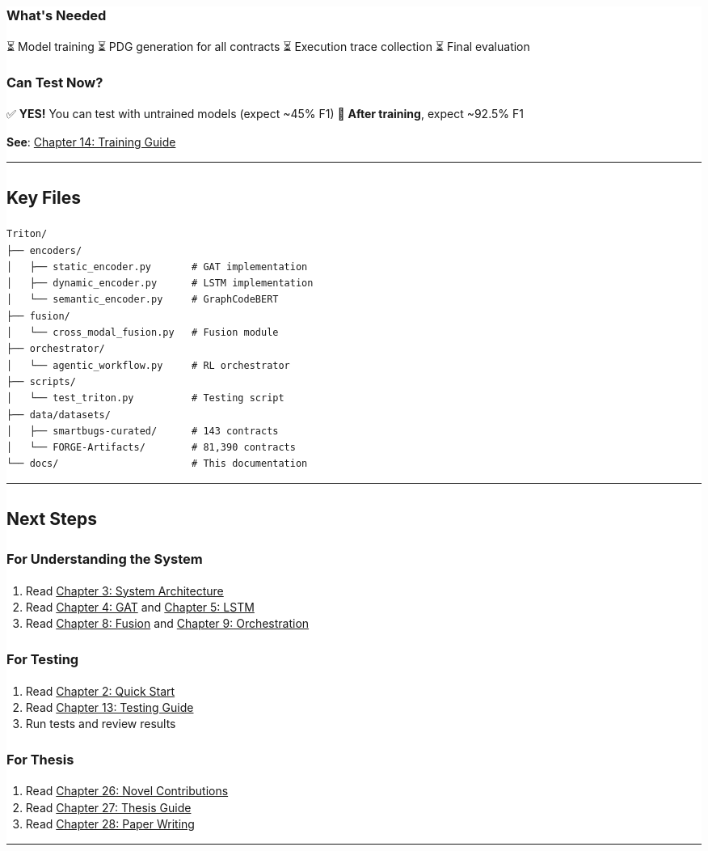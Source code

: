 ### What's Needed
⏳ Model training
⏳ PDG generation for all contracts
⏳ Execution trace collection
⏳ Final evaluation

### Can Test Now?
✅ **YES!** You can test with untrained models (expect ~45% F1)
🎯 **After training**, expect ~92.5% F1

**See**: [Chapter 14: Training Guide](14-training-guide.md)

---

## Key Files

```
Triton/
├── encoders/
│   ├── static_encoder.py       # GAT implementation
│   ├── dynamic_encoder.py      # LSTM implementation
│   └── semantic_encoder.py     # GraphCodeBERT
├── fusion/
│   └── cross_modal_fusion.py   # Fusion module
├── orchestrator/
│   └── agentic_workflow.py     # RL orchestrator
├── scripts/
│   └── test_triton.py          # Testing script
├── data/datasets/
│   ├── smartbugs-curated/      # 143 contracts
│   └── FORGE-Artifacts/        # 81,390 contracts
└── docs/                       # This documentation
```

---

## Next Steps

### For Understanding the System
1. Read [Chapter 3: System Architecture](03-system-architecture.md)
2. Read [Chapter 4: GAT](04-gat-explained.md) and [Chapter 5: LSTM](05-lstm-explained.md)
3. Read [Chapter 8: Fusion](08-fusion-module.md) and [Chapter 9: Orchestration](09-agentic-orchestration.md)

### For Testing
1. Read [Chapter 2: Quick Start](02-quick-start.md)
2. Read [Chapter 13: Testing Guide](13-testing-guide.md)
3. Run tests and review results

### For Thesis
1. Read [Chapter 26: Novel Contributions](26-novel-contributions.md)
2. Read [Chapter 27: Thesis Guide](27-thesis-guide.md)
3. Read [Chapter 28: Paper Writing](28-paper-writing.md)

---
